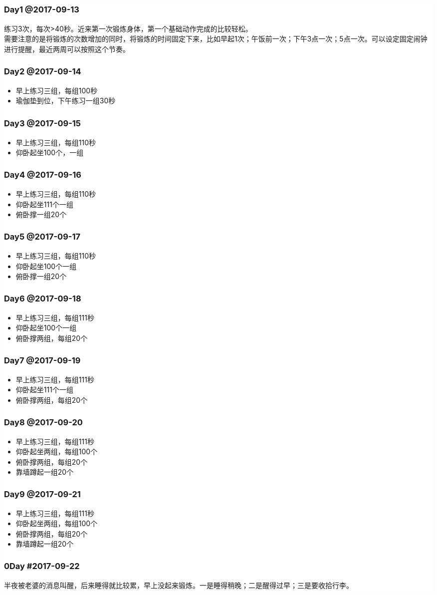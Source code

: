
### Day1 @2017-09-13
练习3次，每次>40秒。近来第一次锻炼身体，第一个基础动作完成的比较轻松。</br>
需要注意的是将锻炼的次数增加的同时，将锻炼的时间固定下来，比如早起1次；午饭前一次；下午3点一次；5点一次。可以设定固定闹钟进行提醒，最近两周可以按照这个节奏。

### Day2 @2017-09-14
- 早上练习三组，每组100秒
- 瑜伽垫到位，下午练习一组30秒

### Day3 @2017-09-15
- 早上练习三组，每组110秒
- 仰卧起坐100个，一组

### Day4 @2017-09-16
- 早上练习三组，每组110秒
- 仰卧起坐111个一组
- 俯卧撑一组20个

### Day5 @2017-09-17
- 早上练习三组，每组110秒
- 仰卧起坐100个一组
- 俯卧撑一组20个

### Day6 @2017-09-18
- 早上练习三组，每组111秒
- 仰卧起坐100个一组
- 俯卧撑两组，每组20个

### Day7 @2017-09-19
- 早上练习三组，每组111秒
- 仰卧起坐111个一组
- 俯卧撑两组，每组20个

### Day8 @2017-09-20
- 早上练习三组，每组111秒
- 仰卧起坐两组，每组100个
- 俯卧撑两组，每组20个
- 靠墙蹲起一组20个

### Day9 @2017-09-21
- 早上练习三组，每组111秒
- 仰卧起坐两组，每组100个
- 俯卧撑两组，每组20个
- 靠墙蹲起一组20个

### 0Day #2017-09-22

半夜被老婆的消息叫醒，后来睡得就比较累，早上没起来锻炼。一是睡得稍晚；二是醒得过早；三是要收拾行李。

